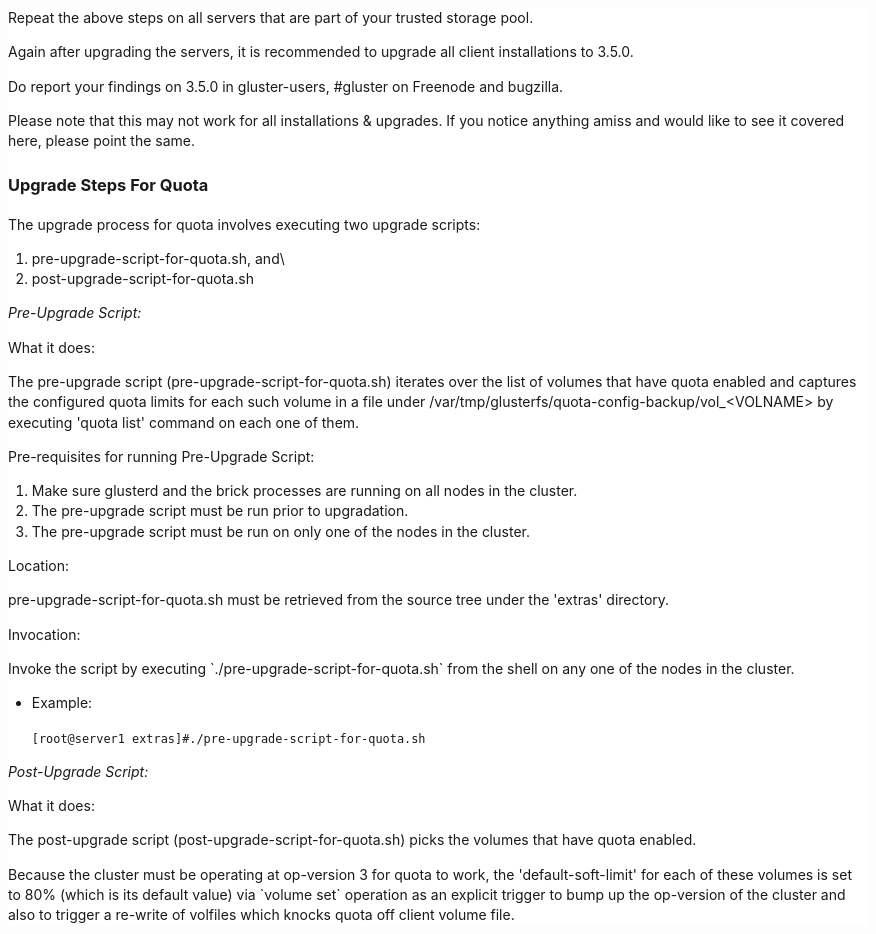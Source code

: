 Repeat the above steps on all servers that are part of your trusted
storage pool.

Again after upgrading the servers, it is recommended to upgrade all
client installations to 3.5.0.

Do report your findings on 3.5.0 in gluster-users, \#gluster on Freenode
and bugzilla.

Please note that this may not work for all installations & upgrades. If
you notice anything amiss and would like to see it covered here, please
point the same.

### **Upgrade Steps For Quota**

The upgrade process for quota involves executing two upgrade scripts:

1. pre-upgrade-script-for-quota.sh, and\
2. post-upgrade-script-for-quota.sh

_Pre-Upgrade Script:_

What it does:

The pre-upgrade script (pre-upgrade-script-for-quota.sh) iterates over
the list of volumes that have quota enabled and captures the configured
quota limits for each such volume in a file under
/var/tmp/glusterfs/quota-config-backup/vol\_\<VOLNAME\> by executing
'quota list' command on each one of them.

Pre-requisites for running Pre-Upgrade Script:

1.  Make sure glusterd and the brick processes are running on all nodes
    in the cluster.
2.  The pre-upgrade script must be run prior to upgradation.
3.  The pre-upgrade script must be run on only one of the nodes in the
    cluster.

Location:

pre-upgrade-script-for-quota.sh must be retrieved from the source tree
under the 'extras' directory.

Invocation:

Invoke the script by executing \`./pre-upgrade-script-for-quota.sh\`
from the shell on any one of the nodes in the cluster.

- Example:

      [root@server1 extras]#./pre-upgrade-script-for-quota.sh

_Post-Upgrade Script:_

What it does:

The post-upgrade script (post-upgrade-script-for-quota.sh) picks the
volumes that have quota enabled.

Because the cluster must be operating at op-version 3 for quota to work,
the 'default-soft-limit' for each of these volumes is set to 80% (which
is its default value) via \`volume set\` operation as an explicit
trigger to bump up the op-version of the cluster and also to trigger a
re-write of volfiles which knocks quota off client volume file.
